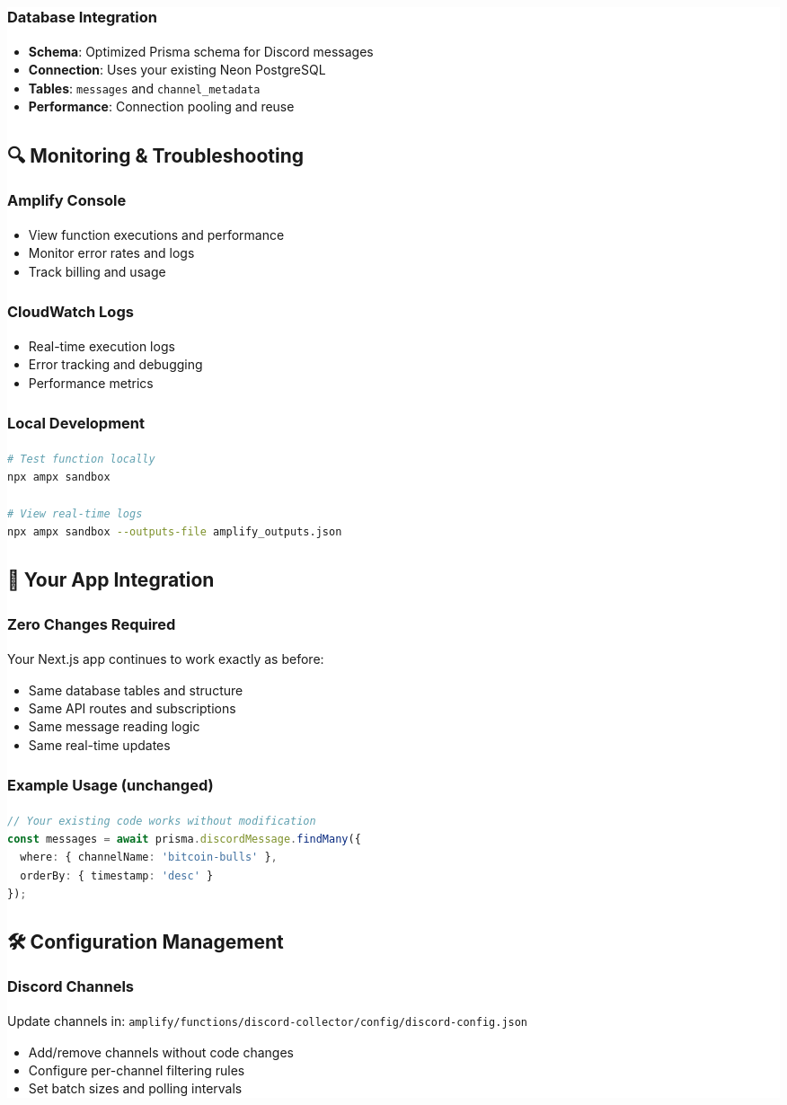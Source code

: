 ### **Database Integration**
- **Schema**: Optimized Prisma schema for Discord messages
- **Connection**: Uses your existing Neon PostgreSQL
- **Tables**: `messages` and `channel_metadata`
- **Performance**: Connection pooling and reuse

## 🔍 Monitoring & Troubleshooting

### **Amplify Console**
- View function executions and performance
- Monitor error rates and logs
- Track billing and usage

### **CloudWatch Logs**
- Real-time execution logs
- Error tracking and debugging
- Performance metrics

### **Local Development**
```bash
# Test function locally
npx ampx sandbox

# View real-time logs
npx ampx sandbox --outputs-file amplify_outputs.json
```

## 🎯 Your App Integration

### **Zero Changes Required**
Your Next.js app continues to work exactly as before:
- Same database tables and structure
- Same API routes and subscriptions
- Same message reading logic
- Same real-time updates

### **Example Usage** (unchanged)
```typescript
// Your existing code works without modification
const messages = await prisma.discordMessage.findMany({
  where: { channelName: 'bitcoin-bulls' },
  orderBy: { timestamp: 'desc' }
});
```

## 🛠️ Configuration Management

### **Discord Channels**
Update channels in: `amplify/functions/discord-collector/config/discord-config.json`
- Add/remove channels without code changes
- Configure per-channel filtering rules
- Set batch sizes and polling intervals
